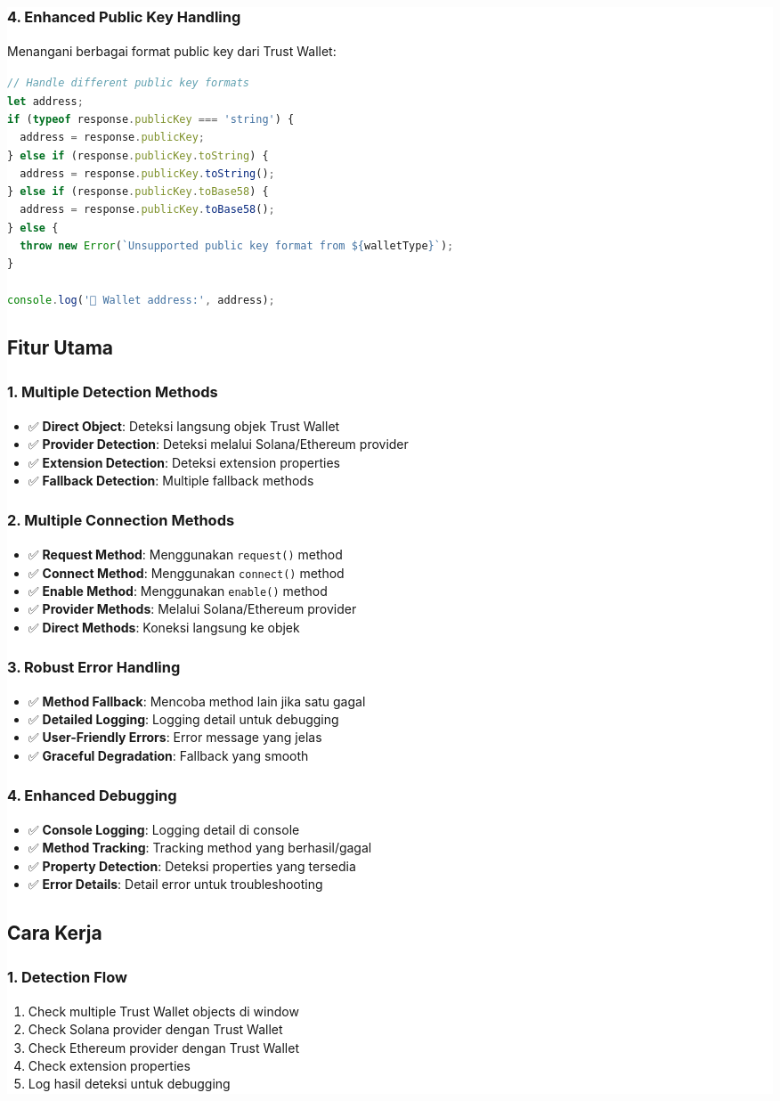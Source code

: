 ### 4. **Enhanced Public Key Handling**
Menangani berbagai format public key dari Trust Wallet:

```typescript
// Handle different public key formats
let address;
if (typeof response.publicKey === 'string') {
  address = response.publicKey;
} else if (response.publicKey.toString) {
  address = response.publicKey.toString();
} else if (response.publicKey.toBase58) {
  address = response.publicKey.toBase58();
} else {
  throw new Error(`Unsupported public key format from ${walletType}`);
}

console.log('📍 Wallet address:', address);
```

## Fitur Utama

### 1. **Multiple Detection Methods**
- ✅ **Direct Object**: Deteksi langsung objek Trust Wallet
- ✅ **Provider Detection**: Deteksi melalui Solana/Ethereum provider
- ✅ **Extension Detection**: Deteksi extension properties
- ✅ **Fallback Detection**: Multiple fallback methods

### 2. **Multiple Connection Methods**
- ✅ **Request Method**: Menggunakan `request()` method
- ✅ **Connect Method**: Menggunakan `connect()` method
- ✅ **Enable Method**: Menggunakan `enable()` method
- ✅ **Provider Methods**: Melalui Solana/Ethereum provider
- ✅ **Direct Methods**: Koneksi langsung ke objek

### 3. **Robust Error Handling**
- ✅ **Method Fallback**: Mencoba method lain jika satu gagal
- ✅ **Detailed Logging**: Logging detail untuk debugging
- ✅ **User-Friendly Errors**: Error message yang jelas
- ✅ **Graceful Degradation**: Fallback yang smooth

### 4. **Enhanced Debugging**
- ✅ **Console Logging**: Logging detail di console
- ✅ **Method Tracking**: Tracking method yang berhasil/gagal
- ✅ **Property Detection**: Deteksi properties yang tersedia
- ✅ **Error Details**: Detail error untuk troubleshooting

## Cara Kerja

### 1. **Detection Flow**
1. Check multiple Trust Wallet objects di window
2. Check Solana provider dengan Trust Wallet
3. Check Ethereum provider dengan Trust Wallet
4. Check extension properties
5. Log hasil deteksi untuk debugging
